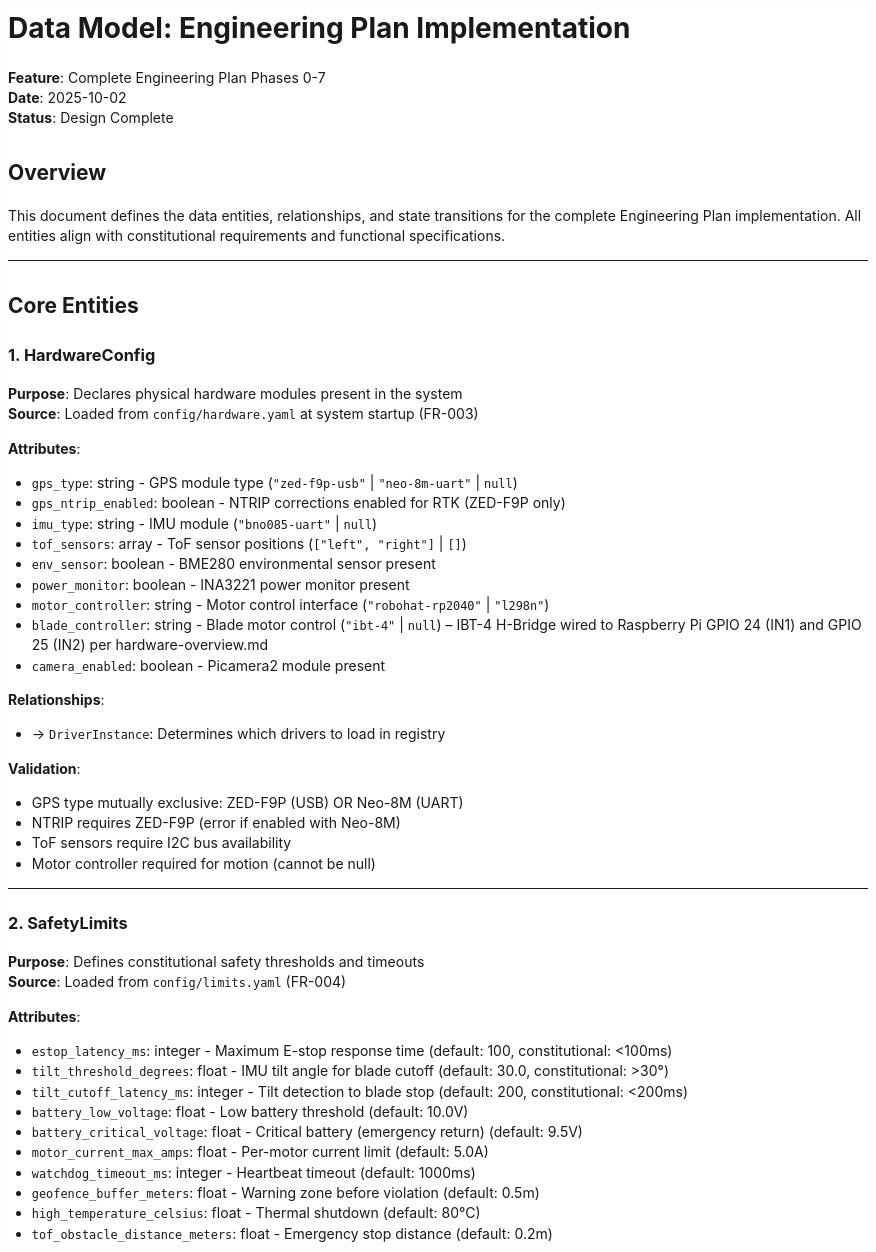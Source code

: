 # Data Model: Engineering Plan Implementation

**Feature**: Complete Engineering Plan Phases 0-7  
**Date**: 2025-10-02  
**Status**: Design Complete

## Overview
This document defines the data entities, relationships, and state transitions for the complete Engineering Plan implementation. All entities align with constitutional requirements and functional specifications.

---

## Core Entities

### 1. HardwareConfig
**Purpose**: Declares physical hardware modules present in the system  
**Source**: Loaded from `config/hardware.yaml` at system startup (FR-003)

**Attributes**:
- `gps_type`: string - GPS module type (`"zed-f9p-usb"` | `"neo-8m-uart"` | `null`)
- `gps_ntrip_enabled`: boolean - NTRIP corrections enabled for RTK (ZED-F9P only)
- `imu_type`: string - IMU module (`"bno085-uart"` | `null`)
- `tof_sensors`: array<string> - ToF sensor positions (`["left", "right"]` | `[]`)
- `env_sensor`: boolean - BME280 environmental sensor present
- `power_monitor`: boolean - INA3221 power monitor present
- `motor_controller`: string - Motor control interface (`"robohat-rp2040"` | `"l298n"`)
- `blade_controller`: string - Blade motor control (`"ibt-4"` | `null`) – IBT-4 H-Bridge wired to Raspberry Pi GPIO 24 (IN1) and GPIO 25 (IN2) per hardware-overview.md
- `camera_enabled`: boolean - Picamera2 module present

**Relationships**:
- → `DriverInstance`: Determines which drivers to load in registry

**Validation**:
- GPS type mutually exclusive: ZED-F9P (USB) OR Neo-8M (UART)
- NTRIP requires ZED-F9P (error if enabled with Neo-8M)
- ToF sensors require I2C bus availability
- Motor controller required for motion (cannot be null)

---

### 2. SafetyLimits
**Purpose**: Defines constitutional safety thresholds and timeouts  
**Source**: Loaded from `config/limits.yaml` (FR-004)

**Attributes**:
- `estop_latency_ms`: integer - Maximum E-stop response time (default: 100, constitutional: <100ms)
- `tilt_threshold_degrees`: float - IMU tilt angle for blade cutoff (default: 30.0, constitutional: >30°)
- `tilt_cutoff_latency_ms`: integer - Tilt detection to blade stop (default: 200, constitutional: <200ms)
- `battery_low_voltage`: float - Low battery threshold (default: 10.0V)
- `battery_critical_voltage`: float - Critical battery (emergency return) (default: 9.5V)
- `motor_current_max_amps`: float - Per-motor current limit (default: 5.0A)
- `watchdog_timeout_ms`: integer - Heartbeat timeout (default: 1000ms)
- `geofence_buffer_meters`: float - Warning zone before violation (default: 0.5m)
- `high_temperature_celsius`: float - Thermal shutdown (default: 80°C)
- `tof_obstacle_distance_meters`: float - Emergency stop distance (default: 0.2m)
